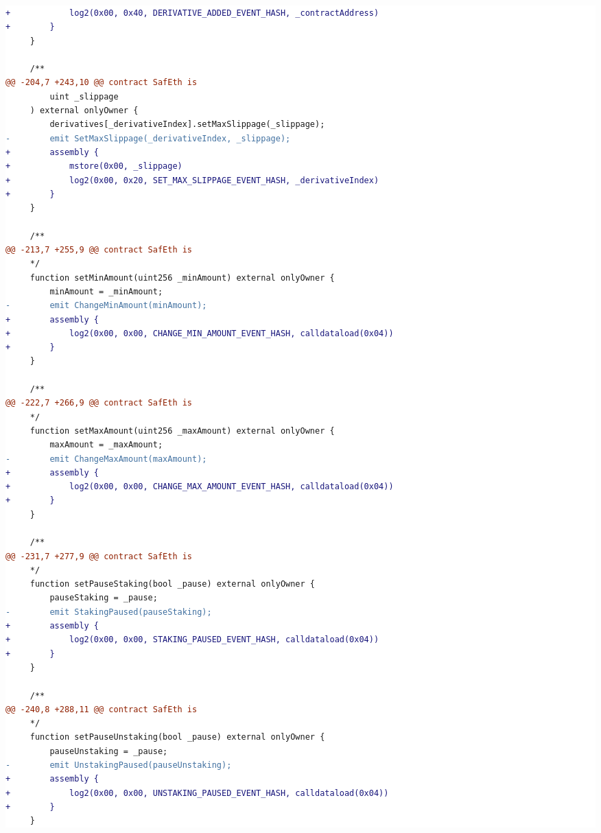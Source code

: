 ```diff
+            log2(0x00, 0x40, DERIVATIVE_ADDED_EVENT_HASH, _contractAddress)
+        }
     }

     /**
@@ -204,7 +243,10 @@ contract SafEth is
         uint _slippage
     ) external onlyOwner {
         derivatives[_derivativeIndex].setMaxSlippage(_slippage);
-        emit SetMaxSlippage(_derivativeIndex, _slippage);
+        assembly {
+            mstore(0x00, _slippage)
+            log2(0x00, 0x20, SET_MAX_SLIPPAGE_EVENT_HASH, _derivativeIndex)
+        }
     }

     /**
@@ -213,7 +255,9 @@ contract SafEth is
     */
     function setMinAmount(uint256 _minAmount) external onlyOwner {
         minAmount = _minAmount;
-        emit ChangeMinAmount(minAmount);
+        assembly {
+            log2(0x00, 0x00, CHANGE_MIN_AMOUNT_EVENT_HASH, calldataload(0x04))
+        }
     }

     /**
@@ -222,7 +266,9 @@ contract SafEth is
     */
     function setMaxAmount(uint256 _maxAmount) external onlyOwner {
         maxAmount = _maxAmount;
-        emit ChangeMaxAmount(maxAmount);
+        assembly {
+            log2(0x00, 0x00, CHANGE_MAX_AMOUNT_EVENT_HASH, calldataload(0x04))
+        }
     }

     /**
@@ -231,7 +277,9 @@ contract SafEth is
     */
     function setPauseStaking(bool _pause) external onlyOwner {
         pauseStaking = _pause;
-        emit StakingPaused(pauseStaking);
+        assembly {
+            log2(0x00, 0x00, STAKING_PAUSED_EVENT_HASH, calldataload(0x04))
+        }
     }

     /**
@@ -240,8 +288,11 @@ contract SafEth is
     */
     function setPauseUnstaking(bool _pause) external onlyOwner {
         pauseUnstaking = _pause;
-        emit UnstakingPaused(pauseUnstaking);
+        assembly {
+            log2(0x00, 0x00, UNSTAKING_PAUSED_EVENT_HASH, calldataload(0x04))
+        }
     }
```

